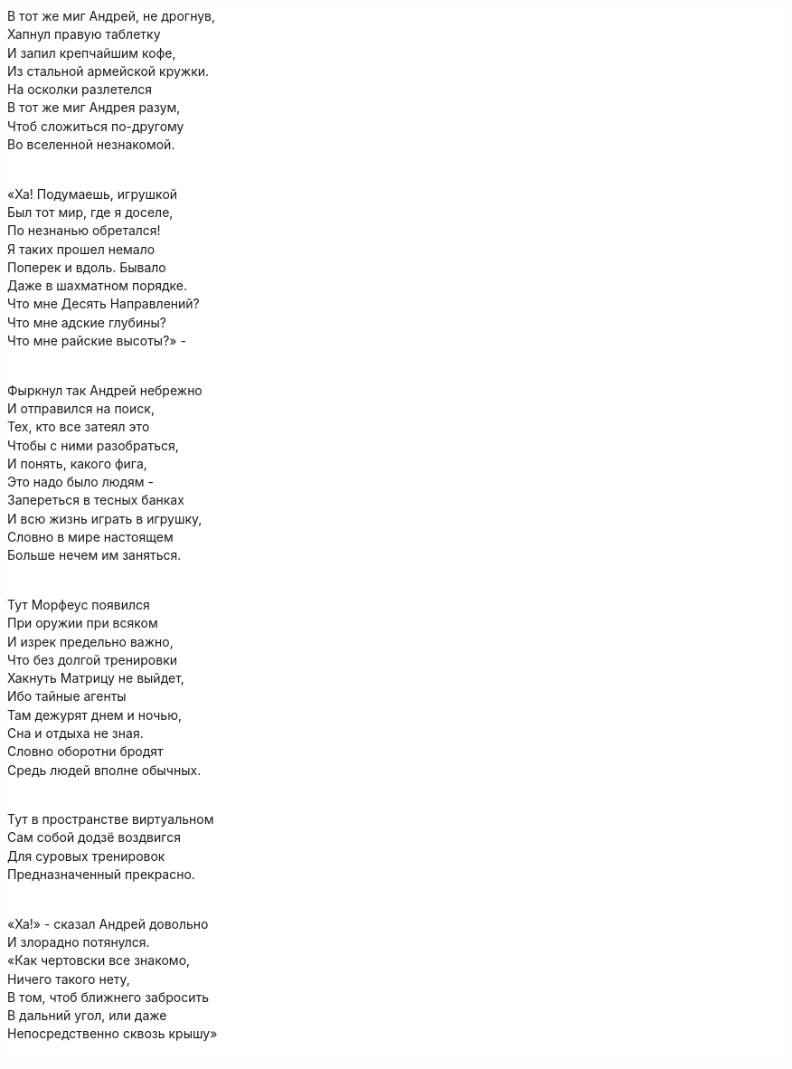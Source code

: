 В тот же миг Андрей, не дрогнув, <br>
Хапнул правую таблетку <br>
И запил крепчайшим кофе, <br>
Из стальной армейской кружки. <br>
На осколки разлетелся <br>
В тот же миг Андрея разум, <br>
Чтоб сложиться по-другому <br>
Во вселенной незнакомой. <br>
<br>

«Ха! Подумаешь, игрушкой <br>
Был тот мир, где я доселе, <br>
По незнанью обретался! <br>
Я таких прошел немало <br>
Поперек и вдоль. Бывало <br>
Даже в шахматном порядке. <br>
Что мне Десять Направлений? <br>
Что мне адские глубины? <br>
Что мне райские высоты?» - <br>
<br>

Фыркнул так Андрей небрежно <br>
И отправился на поиск, <br>
Тех, кто все затеял это <br>
Чтобы с ними разобраться, <br>
И понять, какого фига, <br>
Это надо было людям - <br>
Запереться в тесных банках <br>
И всю жизнь играть в игрушку, <br>
Словно в мире настоящем <br>
Больше нечем им заняться. <br>
<br>

Тут Морфеус появился <br>
При оружии при всяком <br>
И изрек предельно важно, <br>
Что без долгой тренировки <br>
Хакнуть Матрицу не выйдет, <br>
Ибо тайные агенты <br>
Там дежурят днем и ночью, <br>
Сна и отдыха не зная. <br>
Словно оборотни бродят <br>
Средь людей вполне обычных. <br>
<br>

Тут в пространстве виртуальном <br>
Сам собой додзё воздвигся <br>
Для суровых тренировок <br>
Предназначенный прекрасно. <br>
<br>

«Ха!» - сказал Андрей довольно <br>
И злорадно потянулся. <br>
«Как чертовски все знакомо, <br>
Ничего такого нету, <br>
В том, чтоб ближнего забросить <br>
В дальний угол, или даже <br>
Непосредственно сквозь крышу» <br>
<br>
